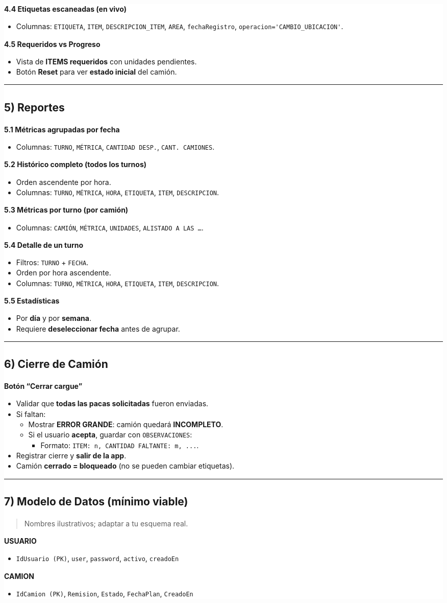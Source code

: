 **4.4 Etiquetas escaneadas (en vivo)**
- Columnas: `ETIQUETA`, `ITEM`, `DESCRIPCION_ITEM`, `AREA`, `fechaRegistro`, `operacion='CAMBIO_UBICACION'`.

**4.5 Requeridos vs Progreso**
- Vista de **ITEMS requeridos** con unidades pendientes.
- Botón **Reset** para ver **estado inicial** del camión.

---

## 5) Reportes

**5.1 Métricas agrupadas por fecha**
- Columnas: `TURNO`, `MÉTRICA`, `CANTIDAD DESP.`, `CANT. CAMIONES`.

**5.2 Histórico completo (todos los turnos)**
- Orden ascendente por hora.
- Columnas: `TURNO`, `MÉTRICA`, `HORA`, `ETIQUETA`, `ITEM`, `DESCRIPCION`.

**5.3 Métricas por turno (por camión)**
- Columnas: `CAMIÓN`, `MÉTRICA`, `UNIDADES`, `ALISTADO A LAS …`.

**5.4 Detalle de un turno**
- Filtros: `TURNO` + `FECHA`.
- Orden por hora ascendente.
- Columnas: `TURNO`, `MÉTRICA`, `HORA`, `ETIQUETA`, `ITEM`, `DESCRIPCION`.

**5.5 Estadísticas**
- Por **día** y por **semana**.
- Requiere **deseleccionar fecha** antes de agrupar.

---

## 6) Cierre de Camión

**Botón “Cerrar cargue”**
- Validar que **todas las pacas solicitadas** fueron enviadas.
- Si faltan:
  - Mostrar **ERROR GRANDE**: camión quedará **INCOMPLETO**.
  - Si el usuario **acepta**, guardar con `OBSERVACIONES`:
    - Formato: `ITEM: n, CANTIDAD FALTANTE: m, ...`.
- Registrar cierre y **salir de la app**.
- Camión **cerrado = bloqueado** (no se pueden cambiar etiquetas).

---

## 7) Modelo de Datos (mínimo viable)

> Nombres ilustrativos; adaptar a tu esquema real.

**USUARIO**
- `IdUsuario (PK)`, `user`, `password`, `activo`, `creadoEn`

**CAMION**
- `IdCamion (PK)`, `Remision`, `Estado`, `FechaPlan`, `CreadoEn`
